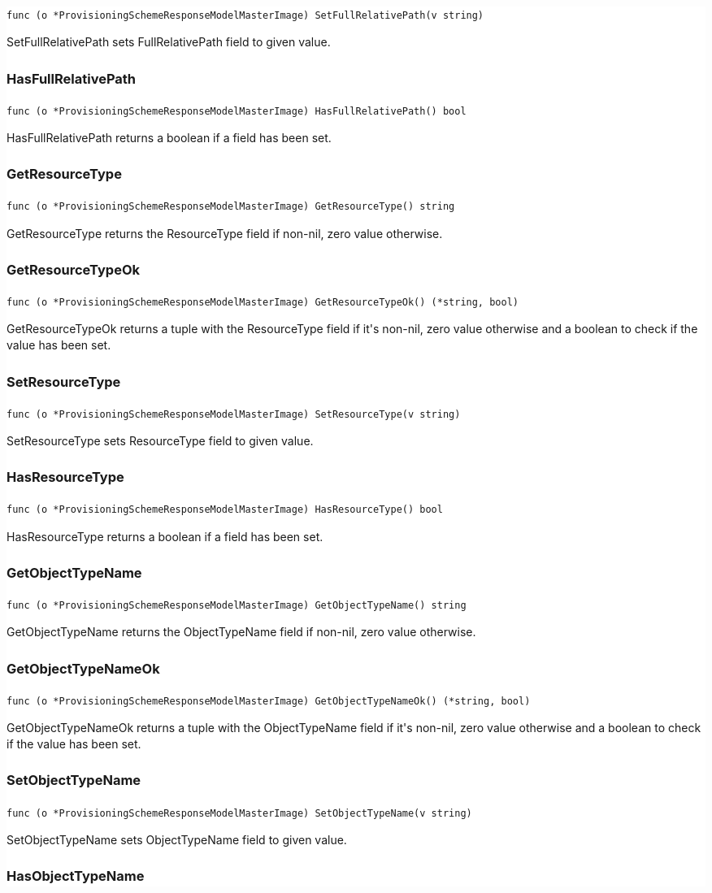 `func (o *ProvisioningSchemeResponseModelMasterImage) SetFullRelativePath(v string)`

SetFullRelativePath sets FullRelativePath field to given value.

### HasFullRelativePath

`func (o *ProvisioningSchemeResponseModelMasterImage) HasFullRelativePath() bool`

HasFullRelativePath returns a boolean if a field has been set.

### GetResourceType

`func (o *ProvisioningSchemeResponseModelMasterImage) GetResourceType() string`

GetResourceType returns the ResourceType field if non-nil, zero value otherwise.

### GetResourceTypeOk

`func (o *ProvisioningSchemeResponseModelMasterImage) GetResourceTypeOk() (*string, bool)`

GetResourceTypeOk returns a tuple with the ResourceType field if it's non-nil, zero value otherwise
and a boolean to check if the value has been set.

### SetResourceType

`func (o *ProvisioningSchemeResponseModelMasterImage) SetResourceType(v string)`

SetResourceType sets ResourceType field to given value.

### HasResourceType

`func (o *ProvisioningSchemeResponseModelMasterImage) HasResourceType() bool`

HasResourceType returns a boolean if a field has been set.

### GetObjectTypeName

`func (o *ProvisioningSchemeResponseModelMasterImage) GetObjectTypeName() string`

GetObjectTypeName returns the ObjectTypeName field if non-nil, zero value otherwise.

### GetObjectTypeNameOk

`func (o *ProvisioningSchemeResponseModelMasterImage) GetObjectTypeNameOk() (*string, bool)`

GetObjectTypeNameOk returns a tuple with the ObjectTypeName field if it's non-nil, zero value otherwise
and a boolean to check if the value has been set.

### SetObjectTypeName

`func (o *ProvisioningSchemeResponseModelMasterImage) SetObjectTypeName(v string)`

SetObjectTypeName sets ObjectTypeName field to given value.

### HasObjectTypeName
